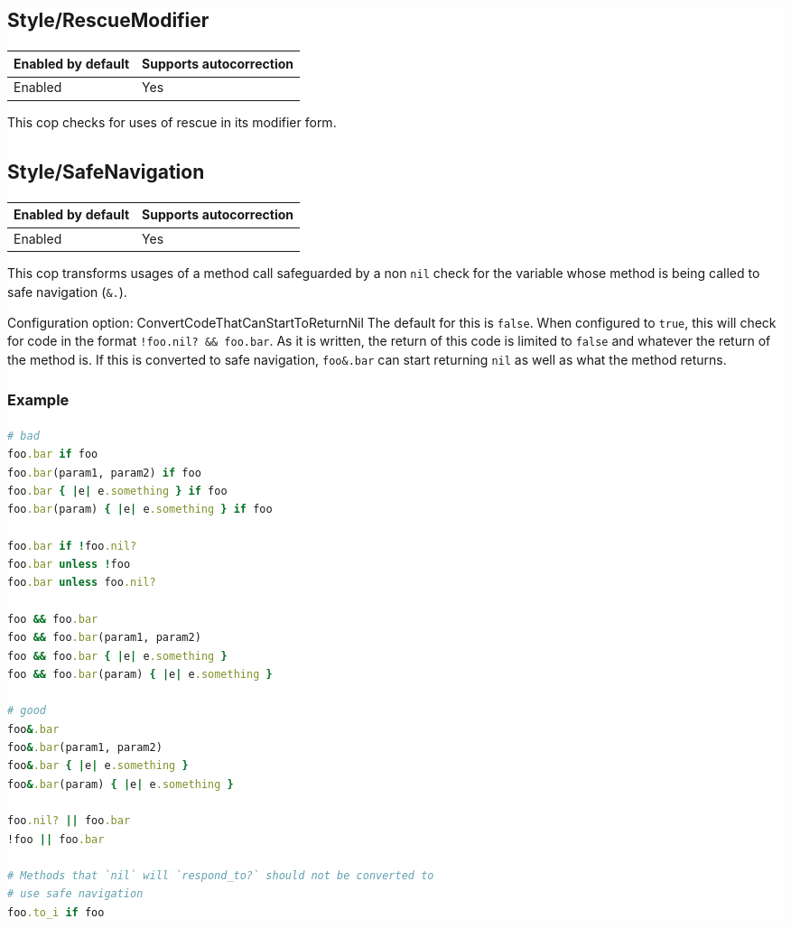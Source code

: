 ## Style/RescueModifier

Enabled by default | Supports autocorrection
--- | ---
Enabled | Yes

This cop checks for uses of rescue in its modifier form.

## Style/SafeNavigation

Enabled by default | Supports autocorrection
--- | ---
Enabled | Yes

This cop transforms usages of a method call safeguarded by a non `nil`
check for the variable whose method is being called to
safe navigation (`&.`).

Configuration option: ConvertCodeThatCanStartToReturnNil
The default for this is `false`. When configured to `true`, this will
check for code in the format `!foo.nil? && foo.bar`. As it is written,
the return of this code is limited to `false` and whatever the return
of the method is. If this is converted to safe navigation,
`foo&.bar` can start returning `nil` as well as what the method
returns.

### Example

```ruby
# bad
foo.bar if foo
foo.bar(param1, param2) if foo
foo.bar { |e| e.something } if foo
foo.bar(param) { |e| e.something } if foo

foo.bar if !foo.nil?
foo.bar unless !foo
foo.bar unless foo.nil?

foo && foo.bar
foo && foo.bar(param1, param2)
foo && foo.bar { |e| e.something }
foo && foo.bar(param) { |e| e.something }

# good
foo&.bar
foo&.bar(param1, param2)
foo&.bar { |e| e.something }
foo&.bar(param) { |e| e.something }

foo.nil? || foo.bar
!foo || foo.bar

# Methods that `nil` will `respond_to?` should not be converted to
# use safe navigation
foo.to_i if foo
```
